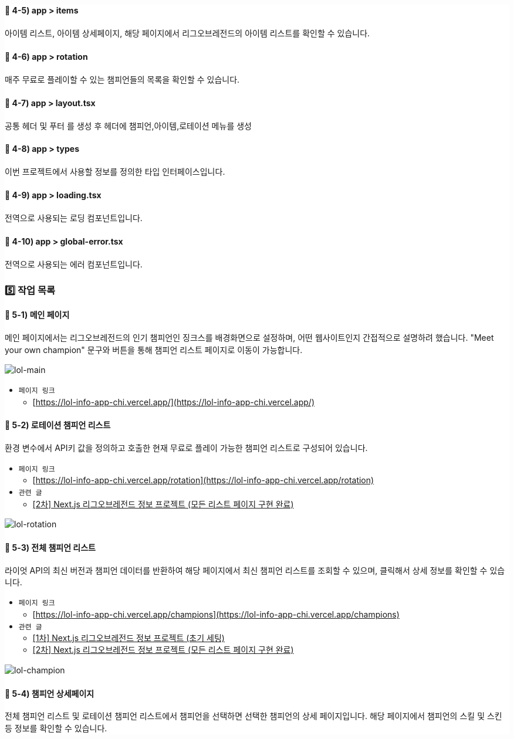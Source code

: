 #### :pushpin: 4-5) app \> items
아이템 리스트, 아이템 상세페이지, 해당 페이지에서 리그오브레전드의 아이템 리스트를 확인할 수 있습니다.

#### :pushpin: 4-6) app \> rotation
매주 무료로 플레이할 수 있는 챔피언들의 목록을 확인할 수 있습니다.

#### :pushpin: 4-7) app \> layout.tsx
공통 헤더 및 푸터 를 생성 후 헤더에 챔피언,아이템,로테이션 메뉴를 생성

#### :pushpin: 4-8) app \> types
이번 프로젝트에서 사용할 정보를 정의한 타입 인터페이스입니다.

#### :pushpin: 4-9) app \> loading.tsx
전역으로 사용되는 로딩 컴포넌트입니다.

#### :pushpin: 4-10) app \> global-error.tsx
전역으로 사용되는 에러 컴포넌트입니다.

### :five: 작업 목록

#### :pushpin: 5-1) 메인 페이지
메인 페이지에서는 리그오브레전드의 인기 챔피언인 징크스를 배경화면으로 설정하며, 어떤 웹사이트인지 간접적으로 설명하려 했습니다. "Meet your own champion" 문구와 버튼을 통해 챔피언 리스트 페이지로 이동이 가능합니다.

![lol-main](https://github.com/user-attachments/assets/257f9849-6fb8-4169-9e3f-4edce8e775d1)

- `페이지 링크`
  - [https://lol-info-app-chi.vercel.app/](https://lol-info-app-chi.vercel.app/)

#### :pushpin: 5-2) 로테이션 챔피언 리스트
환경 변수에서 API키 값을 정의하고 호출한 현재 무료로 플레이 가능한 챔피언 리스트로 구성되어 있습니다. 

- `페이지 링크`
  - [https://lol-info-app-chi.vercel.app/rotation](https://lol-info-app-chi.vercel.app/rotation)
- `관련 글`
  - [[2차] Next.js 리그오브레전드 정보 프로젝트 (모든 리스트 페이지 구현 완료)](https://rarrit.github.io/mini/til/next-lol02/)

![lol-rotation](https://github.com/user-attachments/assets/5d11213a-36ad-40af-a55e-244d6d35dad0)

#### :pushpin: 5-3) 전체 챔피언 리스트
라이엇 API의 최신 버전과 챔피언 데이터를 반환하여 해당 페이지에서 최신 챔피언 리스트를 조회할 수 있으며, 클릭해서 상세 정보를 확인할 수 있습니다.

- `페이지 링크`
  - [https://lol-info-app-chi.vercel.app/champions](https://lol-info-app-chi.vercel.app/champions)
- `관련 글`
  - [[1차] Next.js 리그오브레전드 정보 프로젝트 (초기 세팅)](https://rarrit.github.io/mini/til/next-lol01/)
  - [[2차] Next.js 리그오브레전드 정보 프로젝트 (모든 리스트 페이지 구현 완료)](https://rarrit.github.io/mini/til/next-lol02/)

![lol-champion](https://github.com/user-attachments/assets/72337f54-bf9a-47cb-b532-e5e5c11e7fb8)

#### :pushpin: 5-4) 챔피언 상세페이지
전체 챔피언 리스트 및 로테이션 챔피언 리스트에서 챔피언을 선택하면 선택한 챔피언의 상세 페이지입니다. 해당 페이지에서 챔피언의 스킬 및 스킨 등 정보를 확인할 수 있습니다.
